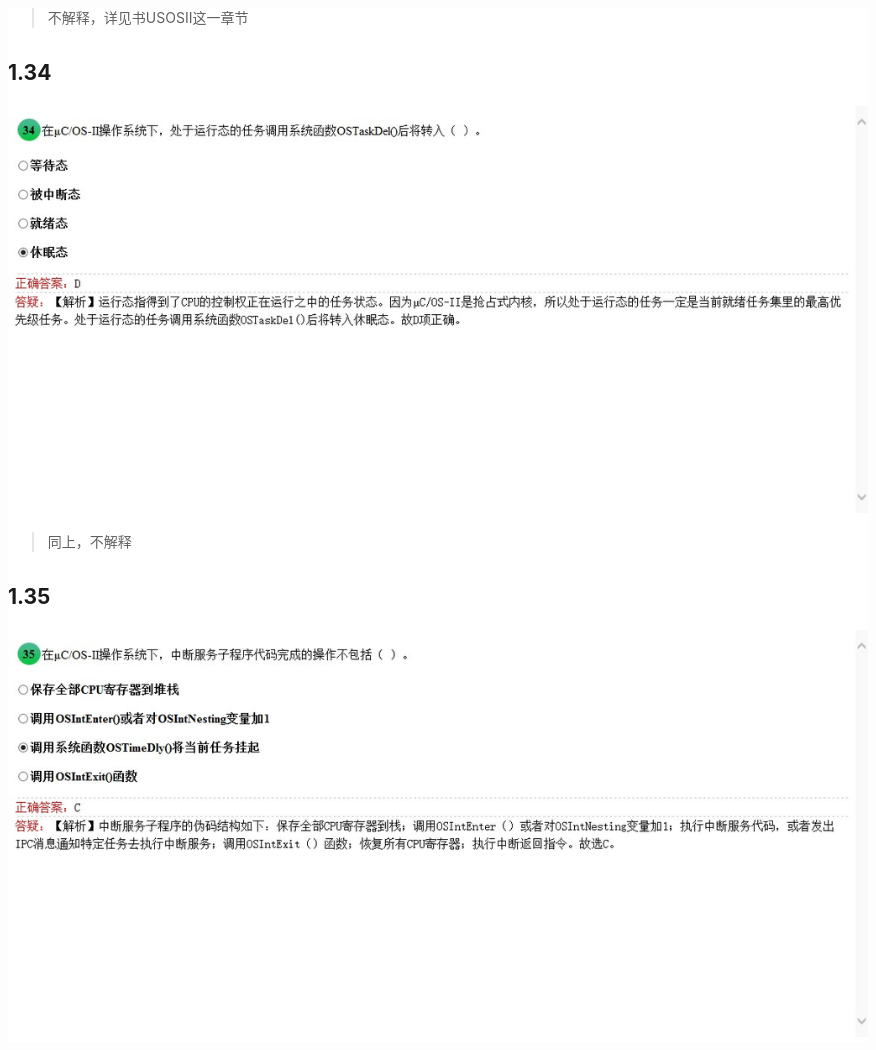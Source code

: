 >不解释，详见书USOSII这一章节

## 1.34
![1.34.jpg](全国计算机三级嵌入式系统开发技术[2018.3]-新增题试卷1总结/1.34.jpg)

>同上，不解释

## 1.35
![1.35.jpg](全国计算机三级嵌入式系统开发技术[2018.3]-新增题试卷1总结/1.35.jpg)
